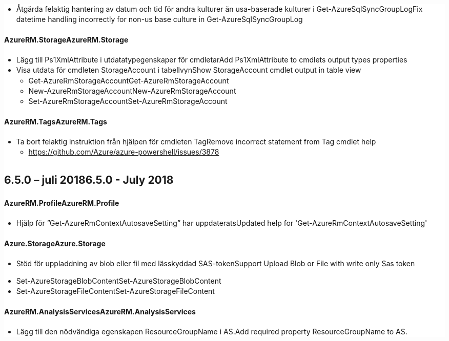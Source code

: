 * <span data-ttu-id="b0f41-163">Åtgärda felaktig hantering av datum och tid för andra kulturer än usa-baserade kulturer i Get-AzureSqlSyncGroupLog</span><span class="sxs-lookup"><span data-stu-id="b0f41-163">Fix datetime handling incorrectly for non-us base culture in Get-AzureSqlSyncGroupLog</span></span>

#### <a name="azurermstorage"></a><span data-ttu-id="b0f41-164">AzureRM.Storage</span><span class="sxs-lookup"><span data-stu-id="b0f41-164">AzureRM.Storage</span></span>
* <span data-ttu-id="b0f41-165">Lägg till Ps1XmlAttribute i utdatatypegenskaper för cmdletar</span><span class="sxs-lookup"><span data-stu-id="b0f41-165">Add Ps1XmlAttribute to cmdlets output types properties</span></span>
* <span data-ttu-id="b0f41-166">Visa utdata för cmdleten StorageAccount i tabellvyn</span><span class="sxs-lookup"><span data-stu-id="b0f41-166">Show StorageAccount cmdlet output in table view</span></span>
    - <span data-ttu-id="b0f41-167">Get-AzureRmStorageAccount</span><span class="sxs-lookup"><span data-stu-id="b0f41-167">Get-AzureRmStorageAccount</span></span>
    - <span data-ttu-id="b0f41-168">New-AzureRmStorageAccount</span><span class="sxs-lookup"><span data-stu-id="b0f41-168">New-AzureRmStorageAccount</span></span>
    - <span data-ttu-id="b0f41-169">Set-AzureRmStorageAccount</span><span class="sxs-lookup"><span data-stu-id="b0f41-169">Set-AzureRmStorageAccount</span></span>

#### <a name="azurermtags"></a><span data-ttu-id="b0f41-170">AzureRM.Tags</span><span class="sxs-lookup"><span data-stu-id="b0f41-170">AzureRM.Tags</span></span>
* <span data-ttu-id="b0f41-171">Ta bort felaktig instruktion från hjälpen för cmdleten Tag</span><span class="sxs-lookup"><span data-stu-id="b0f41-171">Remove incorrect statement from Tag cmdlet help</span></span>
    - https://github.com/Azure/azure-powershell/issues/3878

## <a name="650---july-2018"></a><span data-ttu-id="b0f41-172">6.5.0 – juli 2018</span><span class="sxs-lookup"><span data-stu-id="b0f41-172">6.5.0 - July 2018</span></span>
#### <a name="azurermprofile"></a><span data-ttu-id="b0f41-173">AzureRM.Profile</span><span class="sxs-lookup"><span data-stu-id="b0f41-173">AzureRM.Profile</span></span>
* <span data-ttu-id="b0f41-174">Hjälp för ”Get-AzureRmContextAutosaveSetting” har uppdaterats</span><span class="sxs-lookup"><span data-stu-id="b0f41-174">Updated help for 'Get-AzureRmContextAutosaveSetting'</span></span>

#### <a name="azurestorage"></a><span data-ttu-id="b0f41-175">Azure.Storage</span><span class="sxs-lookup"><span data-stu-id="b0f41-175">Azure.Storage</span></span>
* <span data-ttu-id="b0f41-176">Stöd för uppladdning av blob eller fil med lässkyddad SAS-token</span><span class="sxs-lookup"><span data-stu-id="b0f41-176">Support Upload Blob or File with write only Sas token</span></span>
- <span data-ttu-id="b0f41-177">Set-AzureStorageBlobContent</span><span class="sxs-lookup"><span data-stu-id="b0f41-177">Set-AzureStorageBlobContent</span></span>
- <span data-ttu-id="b0f41-178">Set-AzureStorageFileContent</span><span class="sxs-lookup"><span data-stu-id="b0f41-178">Set-AzureStorageFileContent</span></span>

#### <a name="azurermanalysisservices"></a><span data-ttu-id="b0f41-179">AzureRM.AnalysisServices</span><span class="sxs-lookup"><span data-stu-id="b0f41-179">AzureRM.AnalysisServices</span></span>
* <span data-ttu-id="b0f41-180">Lägg till den nödvändiga egenskapen ResourceGroupName i AS.</span><span class="sxs-lookup"><span data-stu-id="b0f41-180">Add required property ResourceGroupName to AS.</span></span>

